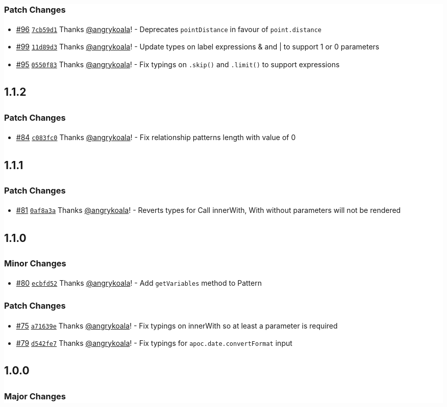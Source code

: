 ### Patch Changes

- [#96](https://github.com/neo4j/cypher-builder/pull/96) [`7cb59d1`](https://github.com/neo4j/cypher-builder/commit/7cb59d1f44d479b878dca435c0ad8d56a380bd19) Thanks [@angrykoala](https://github.com/angrykoala)! - Deprecates `pointDistance` in favour of `point.distance`

- [#99](https://github.com/neo4j/cypher-builder/pull/99) [`11d89d3`](https://github.com/neo4j/cypher-builder/commit/11d89d37d7c25004247eb03911f8255a0218af6a) Thanks [@angrykoala](https://github.com/angrykoala)! - Update types on label expressions & and | to support 1 or 0 parameters

- [#95](https://github.com/neo4j/cypher-builder/pull/95) [`0550f83`](https://github.com/neo4j/cypher-builder/commit/0550f8309469a19a47f4bb2f3c0fc9b32cec8a61) Thanks [@angrykoala](https://github.com/angrykoala)! - Fix typings on `.skip()` and `.limit()` to support expressions

## 1.1.2

### Patch Changes

- [#84](https://github.com/neo4j/cypher-builder/pull/84) [`c083fc0`](https://github.com/neo4j/cypher-builder/commit/c083fc0d3f3307f0684c06d45f7cfb6cab55b71e) Thanks [@angrykoala](https://github.com/angrykoala)! - Fix relationship patterns length with value of 0

## 1.1.1

### Patch Changes

- [#81](https://github.com/neo4j/cypher-builder/pull/81) [`0af8a3a`](https://github.com/neo4j/cypher-builder/commit/0af8a3a33b2cd2c318250f041789f5e34ece0224) Thanks [@angrykoala](https://github.com/angrykoala)! - Reverts types for Call innerWith, With without parameters will not be rendered

## 1.1.0

### Minor Changes

- [#80](https://github.com/neo4j/cypher-builder/pull/80) [`ecbfd52`](https://github.com/neo4j/cypher-builder/commit/ecbfd529dc20aa971b6306b18ab51a45f27d4cfc) Thanks [@angrykoala](https://github.com/angrykoala)! - Add `getVariables` method to Pattern

### Patch Changes

- [#75](https://github.com/neo4j/cypher-builder/pull/75) [`a71639e`](https://github.com/neo4j/cypher-builder/commit/a71639ef8b6b6f3788df8e8e721b18fe5dce213d) Thanks [@angrykoala](https://github.com/angrykoala)! - Fix typings on innerWith so at least a parameter is required

- [#79](https://github.com/neo4j/cypher-builder/pull/79) [`d542fe7`](https://github.com/neo4j/cypher-builder/commit/d542fe71b774797d494dd9c490b96c2f0d9a49dd) Thanks [@angrykoala](https://github.com/angrykoala)! - Fix typings for `apoc.date.convertFormat` input

## 1.0.0

### Major Changes
